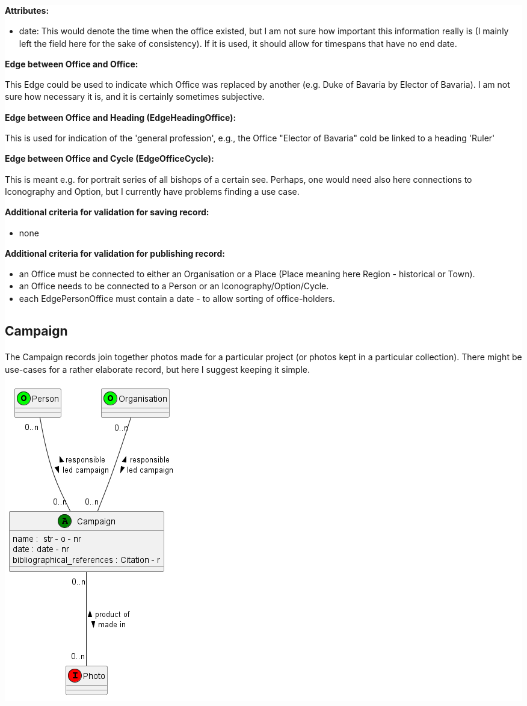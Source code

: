**Attributes:**

- date: This would denote the time when the office existed, but I am not sure how important this information really is (I mainly left the field here for the sake of consistency). If it is used, it should allow for timespans that have no end date. 

**Edge between Office and Office:**

This Edge could be used to indicate which Office was replaced by another (e.g. Duke of Bavaria by Elector of Bavaria). I am not sure how necessary it is, and it is certainly sometimes subjective. 

**Edge between Office and Heading (EdgeHeadingOffice):**

This is used for indication of the 'general profession', e.g., the Office "Elector of Bavaria" cold be linked to a heading 'Ruler'

**Edge between Office and Cycle (EdgeOfficeCycle):**

This is meant e.g. for portrait series of all bishops of a certain see. Perhaps, one would need also here connections to Iconography and Option, but I currently have problems finding a use case. 

**Additional criteria for validation for saving record:**

- none
  

**Additional criteria for validation for publishing record:**

- an Office must be connected to either an Organisation or a Place (Place meaning here Region - historical or Town). 
- an Office needs to be connected to a Person or an Iconography/Option/Cycle. 
- each EdgePersonOffice must contain a date - to allow sorting of office-holders. 




## Campaign 

The Campaign records join together photos made for a particular project (or photos kept in a particular collection). There might be use-cases for a rather elaborate record, but here I suggest keeping it simple. 

![Create](./class_diagrams/Campaign.png)
